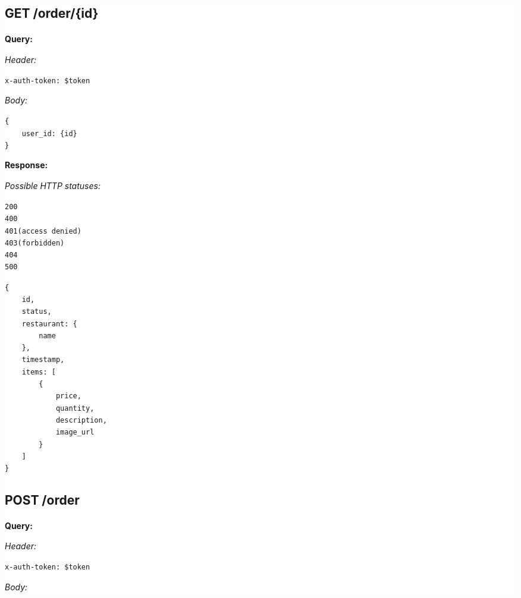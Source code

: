 
## GET /order/{id}

**Query:**

*Header:*

`x-auth-token: $token`

*Body:*

```
{
    user_id: {id}
}
```

**Response:**

*Possible HTTP statuses:*
```
200
400
401(access denied)
403(forbidden)
404
500
```
```
{
    id,
    status,
    restaurant: {
        name
    },
    timestamp,
    items: [
        {
            price,
            quantity,
            description,
            image_url
        }
    ]
}
```

## POST /order

**Query:**

*Header:*

`x-auth-token: $token`

*Body:*
